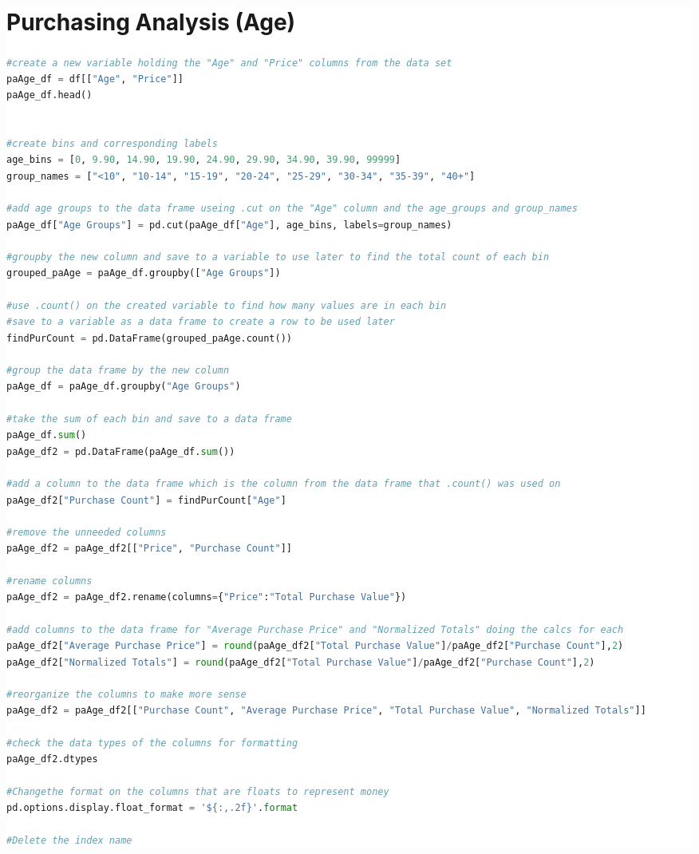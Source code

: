   </tbody>
</table>
</div>



# Purchasing Analysis (Age)


```python
#create a new variable holding the "Age" and "Price" columns from the data set
paAge_df = df[["Age", "Price"]]
paAge_df.head()


#create bins and corresponding labels
age_bins = [0, 9.90, 14.90, 19.90, 24.90, 29.90, 34.90, 39.90, 99999]
group_names = ["<10", "10-14", "15-19", "20-24", "25-29", "30-34", "35-39", "40+"]

#add age groups to the data frame useing .cut on the "Age" column and the age_groups and group_names
paAge_df["Age Groups"] = pd.cut(paAge_df["Age"], age_bins, labels=group_names)

#groupby the new column and save to a variable to use later to find the total count of each bin
grouped_paAge = paAge_df.groupby(["Age Groups"])

#use .count() on the created variable to find how many values are in each bin
#save to a variable as a data frame to create a row to be used later
findPurCount = pd.DataFrame(grouped_paAge.count())

#group the data frame by the new column
paAge_df = paAge_df.groupby("Age Groups")

#take the sum of each bin and save to a data frame
paAge_df.sum()
paAge_df2 = pd.DataFrame(paAge_df.sum())

#add a column to the data frame which is the column from the data frame that .count() was used on
paAge_df2["Purchase Count"] = findPurCount["Age"]

#remove the unneeded columns
paAge_df2 = paAge_df2[["Price", "Purchase Count"]]

#rename columns
paAge_df2 = paAge_df2.rename(columns={"Price":"Total Purchase Value"})

#add columns to the data frame for "Average Purchase Price" and "Normalized Totals" doing the calcs for each
paAge_df2["Average Purchase Price"] = round(paAge_df2["Total Purchase Value"]/paAge_df2["Purchase Count"],2)
paAge_df2["Normalized Totals"] = round(paAge_df2["Total Purchase Value"]/paAge_df2["Purchase Count"],2)

#reorganize the columns to make more sense
paAge_df2 = paAge_df2[["Purchase Count", "Average Purchase Price", "Total Purchase Value", "Normalized Totals"]]

#check the data types of the columns for formatting
paAge_df2.dtypes

#Changethe format on the columns that are floats to represent money
pd.options.display.float_format = '${:,.2f}'.format

#Delete the index name
```